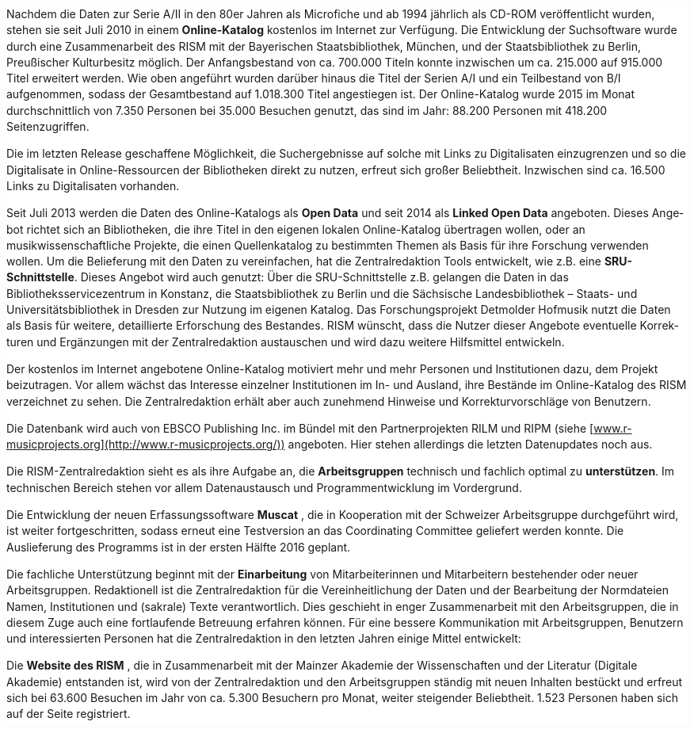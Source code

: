 Nachdem die Daten zur Serie A/II in den 80er Jahren als Microfiche und ab 1994 jährlich als CD-ROM veröffentlicht wurden, stehen sie seit Juli 2010 in einem **Online-Katalog** kostenlos im Internet zur Verfügung. Die Entwicklung der Suchsoftware wurde durch eine Zusammenarbeit des RISM mit der Bayerischen Staatsbibliothek, München, und der Staatsbibliothek zu Ber­lin, Preußischer Kulturbesitz möglich. Der Anfangsbestand von ca. 700.000 Titeln konnte inzwi­schen um ca. 215.000 auf 915.000 Titel erweitert werden. Wie oben angeführt wurden darüber hinaus die Titel der Serien A/I und ein Teilbestand von B/I aufgenommen, sodass der Gesamtbestand auf 1.018.300 Titel angestiegen ist. Der Online-Katalog wurde 2015 im Monat durchschnittlich von 7.350 Personen bei 35.000 Besuchen genutzt, das sind im Jahr: 88.200 Personen mit 418.200 Seitenzugriffen.

Die im letzten Release geschaffene Möglichkeit, die Suchergebnisse auf solche mit Links zu Digitalisaten einzugrenzen und so die Digitalisate in Online-Ressourcen der Bibliotheken direkt zu nutzen, erfreut sich großer Beliebtheit. Inzwischen sind ca. 16.500 Links zu Digitalisaten vorhanden.

Seit Juli 2013 werden die Daten des Online-Katalogs als **Open Data** und seit 2014 als **Linked Open Data** angeboten. Dieses An­ge­bot richtet sich an Bibliotheken, die ihre Titel in den eigenen lokalen Online-Katalog übertragen wollen, oder an musikwissenschaftliche Projekte, die einen Quellenkatalog zu bestimmten Themen als Basis für ihre Forschung verwenden wollen. Um die Belie­fe­rung mit den Daten zu vereinfachen, hat die Zentralredaktion Tools entwickelt, wie z.B. eine **SRU-Schnittstelle**. Dieses Angebot wird auch genutzt: Über die SRU-Schnittstelle z.B. gelangen die Daten in das Bibliotheksservicezentrum in Konstanz, die Staatsbibliothek zu Berlin und die Sächsische Landesbibliothek – Staats- und Universitätsbibliothek in Dresden zur Nutzung im eigenen Katalog. Das Forschungsprojekt Detmolder Hofmusik nutzt die Daten als Basis für weitere, detaillierte Erforschung des Bestandes. RISM wünscht, dass die Nutzer dieser Angebote eventuelle Kor­rek­turen und Ergänzungen mit der Zentralredaktion austauschen und wird dazu weitere Hilfsmittel entwickeln.

Der kostenlos im Internet angebotene Online-Katalog motiviert mehr und mehr Personen und Institutionen dazu, dem Projekt beizutragen. Vor allem wächst das Interesse ein­zelner Institutionen im In- und Ausland, ihre Bestände im Online-Katalog des RISM verzeichnet zu sehen. Die Zentralredaktion erhält aber auch zunehmend Hinweise und Korrektur­vor­schläge von Benutzern.

Die Datenbank wird auch von EBSCO Publishing Inc. im Bündel mit den Partnerprojekten RILM und RIPM (siehe [www.r-musicprojects.org](http://www.r-musicprojects.org/)) angeboten. Hier stehen allerdings die letzten Datenupdates noch aus.

Die RISM-Zentralredaktion sieht es als ihre Aufgabe an, die **Arbeitsgruppen** technisch und fachlich optimal zu **unterstützen**. Im technischen Bereich stehen vor allem Datenaus­tausch und Programmentwicklung im Vordergrund.

Die Entwicklung der neuen Erfassungssoftware **Muscat** , die in Kooperation mit der Schweizer Arbeitsgruppe durchgeführt wird, ist weiter fortgeschritten, sodass erneut eine Testversion an das Coordinating Committee geliefert werden konnte. Die Auslieferung des Programms ist in der ersten Hälfte 2016 geplant.

Die fachliche Unter­stützung be­ginnt mit der **Einarbeitung** von Mitarbeiterinnen und Mitarbeitern bestehen­der oder neuer Arbeitsgruppen. Redaktionell ist die Zentralre­dak­tion für die Vereinheitlichung der Daten und der Bear­bei­tung der Normdateien Namen, Institutionen und (sakrale) Texte verantwortlich. Dies geschieht in enger Zusammenar­beit mit den Arbeitsgruppen, die in diesem Zuge auch eine fortlau­fende Betreuung erfah­ren können. Für eine bessere Kommunikation mit Arbeitsgruppen, Benutzern und interes­sierten Personen hat die Zentralredaktion in den letzten Jahren einige Mittel ent­wickelt:

Die **Website des RISM** , die in Zusammenarbeit mit der Mainzer Akademie der Wis­sen­­schaften und der Literatur (Digitale Akademie) entstanden ist, wird von der Zentral­­redaktion und den Arbeitsgruppen ständig mit neuen Inhalten bestückt und erfreut sich bei 63.600 Besuchen im Jahr von ca. 5.300 Besuchern pro Monat, weiter steigender Beliebtheit. 1.523 Personen haben sich auf der Seite registriert.
